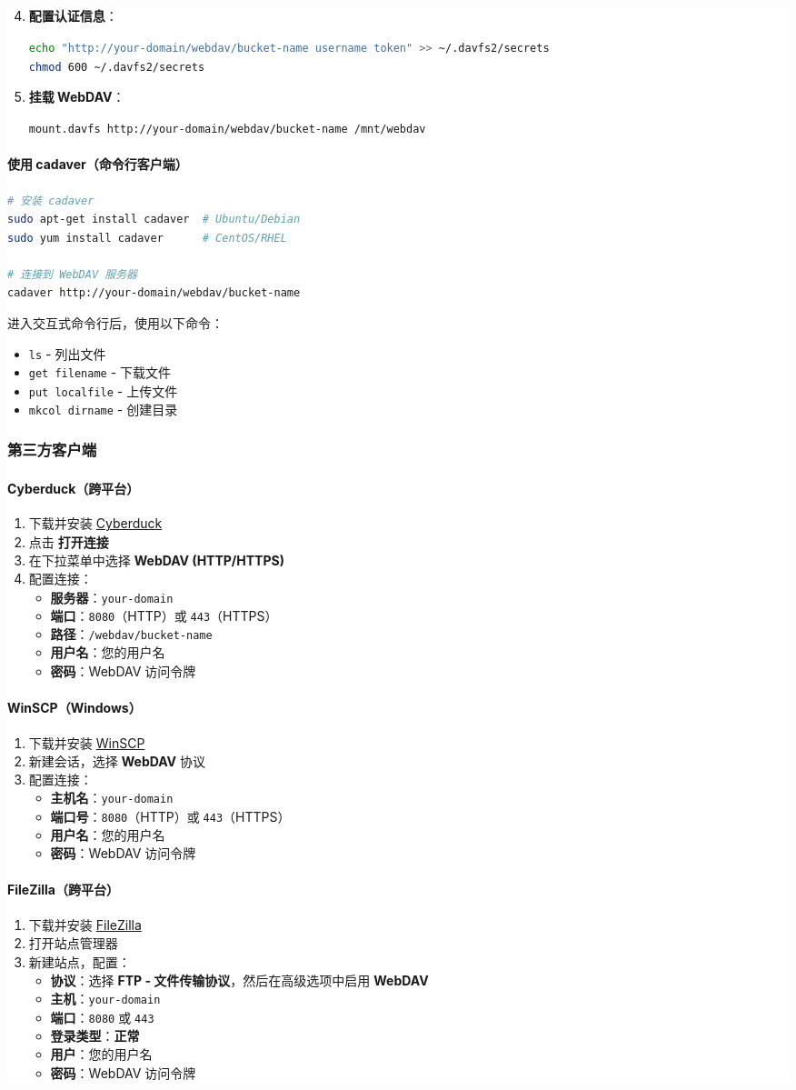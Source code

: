 4. **配置认证信息**：
   ```bash
   echo "http://your-domain/webdav/bucket-name username token" >> ~/.davfs2/secrets
   chmod 600 ~/.davfs2/secrets
   ```

5. **挂载 WebDAV**：
   ```bash
   mount.davfs http://your-domain/webdav/bucket-name /mnt/webdav
   ```

#### 使用 cadaver（命令行客户端）

```bash
# 安装 cadaver
sudo apt-get install cadaver  # Ubuntu/Debian
sudo yum install cadaver      # CentOS/RHEL

# 连接到 WebDAV 服务器
cadaver http://your-domain/webdav/bucket-name
```

进入交互式命令行后，使用以下命令：
- `ls` - 列出文件
- `get filename` - 下载文件
- `put localfile` - 上传文件
- `mkcol dirname` - 创建目录

### 第三方客户端

#### Cyberduck（跨平台）

1. 下载并安装 [Cyberduck](https://cyberduck.io/)
2. 点击 **打开连接**
3. 在下拉菜单中选择 **WebDAV (HTTP/HTTPS)**
4. 配置连接：
   - **服务器**：`your-domain`
   - **端口**：`8080`（HTTP）或 `443`（HTTPS）
   - **路径**：`/webdav/bucket-name`
   - **用户名**：您的用户名
   - **密码**：WebDAV 访问令牌

#### WinSCP（Windows）

1. 下载并安装 [WinSCP](https://winscp.net/)
2. 新建会话，选择 **WebDAV** 协议
3. 配置连接：
   - **主机名**：`your-domain`
   - **端口号**：`8080`（HTTP）或 `443`（HTTPS）
   - **用户名**：您的用户名
   - **密码**：WebDAV 访问令牌

#### FileZilla（跨平台）

1. 下载并安装 [FileZilla](https://filezilla-project.org/)
2. 打开站点管理器
3. 新建站点，配置：
   - **协议**：选择 **FTP - 文件传输协议**，然后在高级选项中启用 **WebDAV**
   - **主机**：`your-domain`
   - **端口**：`8080` 或 `443`
   - **登录类型**：**正常**
   - **用户**：您的用户名
   - **密码**：WebDAV 访问令牌
